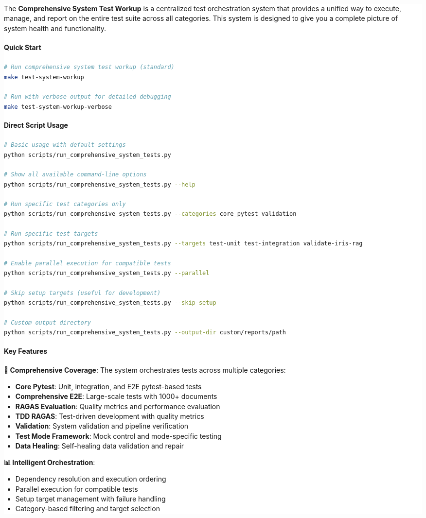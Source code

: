 The **Comprehensive System Test Workup** is a centralized test orchestration system that provides a unified way to execute, manage, and report on the entire test suite across all categories. This system is designed to give you a complete picture of system health and functionality.

#### Quick Start
```bash
# Run comprehensive system test workup (standard)
make test-system-workup

# Run with verbose output for detailed debugging
make test-system-workup-verbose
```

#### Direct Script Usage
```bash
# Basic usage with default settings
python scripts/run_comprehensive_system_tests.py

# Show all available command-line options
python scripts/run_comprehensive_system_tests.py --help

# Run specific test categories only
python scripts/run_comprehensive_system_tests.py --categories core_pytest validation

# Run specific test targets
python scripts/run_comprehensive_system_tests.py --targets test-unit test-integration validate-iris-rag

# Enable parallel execution for compatible tests
python scripts/run_comprehensive_system_tests.py --parallel

# Skip setup targets (useful for development)
python scripts/run_comprehensive_system_tests.py --skip-setup

# Custom output directory
python scripts/run_comprehensive_system_tests.py --output-dir custom/reports/path
```

#### Key Features

**🎯 Comprehensive Coverage**: The system orchestrates tests across multiple categories:
- **Core Pytest**: Unit, integration, and E2E pytest-based tests
- **Comprehensive E2E**: Large-scale tests with 1000+ documents
- **RAGAS Evaluation**: Quality metrics and performance evaluation
- **TDD RAGAS**: Test-driven development with quality metrics
- **Validation**: System validation and pipeline verification
- **Test Mode Framework**: Mock control and mode-specific testing
- **Data Healing**: Self-healing data validation and repair

**📊 Intelligent Orchestration**:
- Dependency resolution and execution ordering
- Parallel execution for compatible tests
- Setup target management with failure handling
- Category-based filtering and target selection
